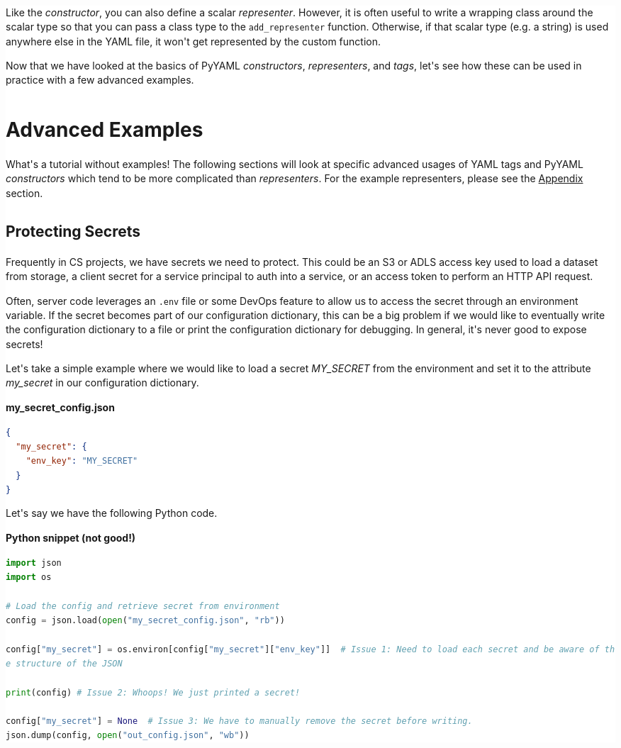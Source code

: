 Like the *constructor*, you can also define a scalar *representer*. However, it is often useful to write a wrapping class around the scalar type so that you can pass a class type to the `add_representer` function. Otherwise, if that scalar type (e.g. a string) is used anywhere else in the YAML file, it won't get represented by the custom function.

Now that we have looked at the basics of PyYAML *constructors*, *representers*, and *tags*, let's see how these can be used in practice with a few advanced examples.

# Advanced Examples

What's a tutorial without examples! The following sections will look at specific advanced usages of YAML tags and PyYAML *constructors* which tend to be more complicated than *representers*. For the example representers, please see the [Appendix](#appendix) section.

## Protecting Secrets

Frequently in CS projects, we have secrets we need to protect. This could be an S3 or ADLS access key used to load a dataset from storage, a client secret for a service principal to auth into a service, or an access token to perform an HTTP API request.

Often, server code leverages an `.env` file or some DevOps feature to allow us to access the secret through an environment variable. If the secret becomes part of our configuration dictionary, this can be a big problem if we would like to eventually write the configuration dictionary to a file or print the configuration dictionary for debugging. In general, it's never good to expose secrets!

Let's take a simple example where we would like to load a secret *MY_SECRET* from the environment and set it to the attribute *my_secret* in our configuration dictionary.

**my_secret_config.json**
```json
{
  "my_secret": {
    "env_key": "MY_SECRET"
  }
}
```

Let's say we have the following Python code.

**Python snippet (not good!)**
```python
import json
import os

# Load the config and retrieve secret from environment
config = json.load(open("my_secret_config.json", "rb"))

config["my_secret"] = os.environ[config["my_secret"]["env_key"]]  # Issue 1: Need to load each secret and be aware of the structure of the JSON

print(config) # Issue 2: Whoops! We just printed a secret!

config["my_secret"] = None  # Issue 3: We have to manually remove the secret before writing.
json.dump(config, open("out_config.json", "wb"))
```

